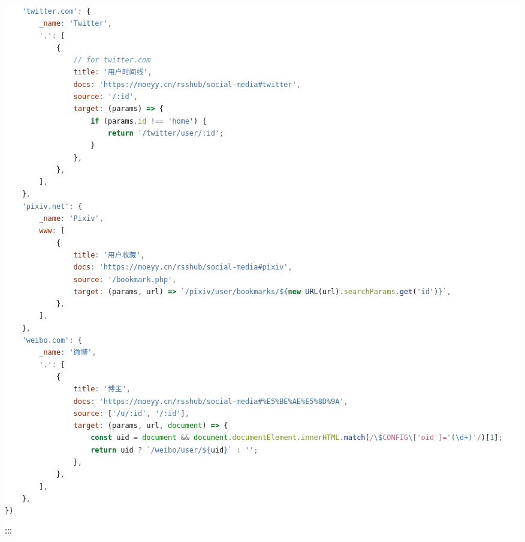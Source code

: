 ```js
    'twitter.com': {
        _name: 'Twitter',
        '.': [
            {
                // for twitter.com
                title: '用户时间线',
                docs: 'https://moeyy.cn/rsshub/social-media#twitter',
                source: '/:id',
                target: (params) => {
                    if (params.id !== 'home') {
                        return '/twitter/user/:id';
                    }
                },
            },
        ],
    },
    'pixiv.net': {
        _name: 'Pixiv',
        www: [
            {
                title: '用户收藏',
                docs: 'https://moeyy.cn/rsshub/social-media#pixiv',
                source: '/bookmark.php',
                target: (params, url) => `/pixiv/user/bookmarks/${new URL(url).searchParams.get('id')}`,
            },
        ],
    },
    'weibo.com': {
        _name: '微博',
        '.': [
            {
                title: '博主',
                docs: 'https://moeyy.cn/rsshub/social-media#%E5%BE%AE%E5%8D%9A',
                source: ['/u/:id', '/:id'],
                target: (params, url, document) => {
                    const uid = document && document.documentElement.innerHTML.match(/\$CONFIG\['oid']='(\d+)'/)[1];
                    return uid ? `/weibo/user/${uid}` : '';
                },
            },
        ],
    },
})
```

:::
